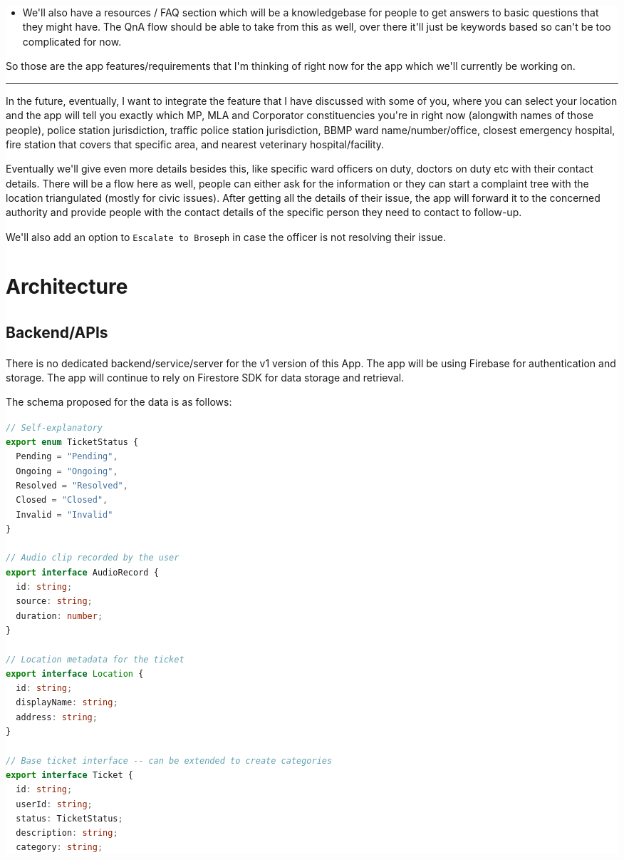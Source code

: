- We'll also have a resources / FAQ section which will be a knowledgebase for people to get answers to basic questions that they might have. The QnA flow should be able to take from this as well, over there it'll just be keywords based so can't be too complicated for now. 

So those are the app features/requirements that I'm thinking of right now for the app which we'll currently be working on.

---

In the future, eventually, I want to integrate the feature that I have discussed with some of you, where you can select your location and the app will tell you exactly which MP, MLA and Corporator constituencies you're in right now (alongwith names of those people), police station jurisdiction, traffic police station jurisdiction, BBMP ward name/number/office, closest emergency hospital, fire station that covers that specific area, and nearest veterinary hospital/facility. 

Eventually we'll give even more details besides this, like specific ward officers on duty, doctors on duty etc with their contact details. There will be a flow here as well, people can either ask for the information or they can start a complaint tree with the location triangulated (mostly for civic issues). After getting all the details of their issue, the app will forward it to the concerned authority and provide people with the contact details of the specific person they need to contact to follow-up.

We'll also add an option to `Escalate to Broseph` in case the officer is not resolving their issue.

# Architecture

## Backend/APIs

There is no dedicated backend/service/server for the v1 version of this App. The app will be using Firebase for authentication and storage. The app will continue to rely on Firestore SDK for data storage and retrieval. 

The schema proposed for the data is as follows:

```ts
// Self-explanatory
export enum TicketStatus {
  Pending = "Pending",
  Ongoing = "Ongoing",
  Resolved = "Resolved",
  Closed = "Closed",
  Invalid = "Invalid"
}

// Audio clip recorded by the user
export interface AudioRecord {
  id: string;
  source: string;
  duration: number;
}

// Location metadata for the ticket
export interface Location {
  id: string;
  displayName: string;
  address: string;
}

// Base ticket interface -- can be extended to create categories
export interface Ticket {
  id: string;
  userId: string;
  status: TicketStatus;
  description: string;
  category: string;
```
